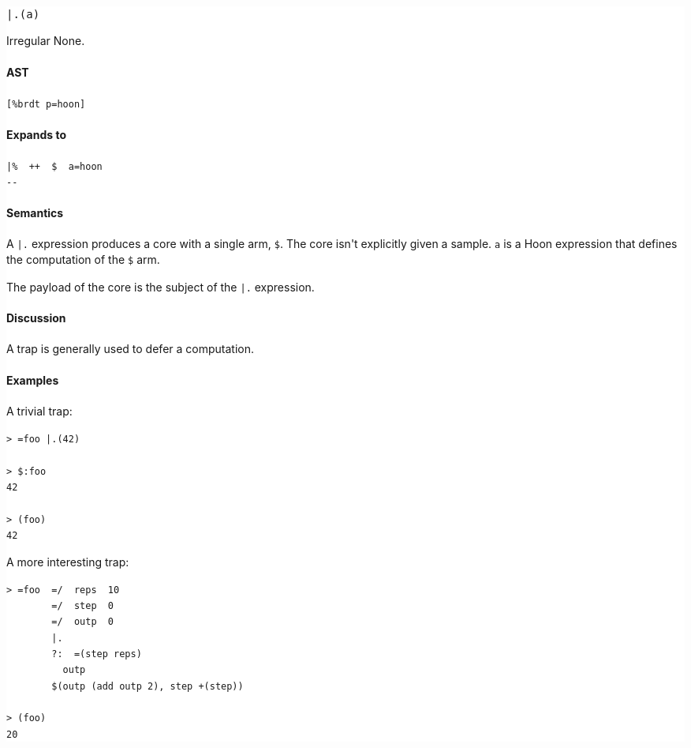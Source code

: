 <td>
<pre>
|.(a)
</pre>
</td>
</tr>
<tr>
<td>Irregular</td>
<td>None.</td>
</tr>
</table>

#### AST

```hoon
[%brdt p=hoon]
```

#### Expands to

```hoon
|%  ++  $  a=hoon
--
```

#### Semantics

A `|.` expression produces a core with a single arm, `$`. The core isn't
explicitly given a sample. `a` is a Hoon expression that defines the computation
of the `$` arm.

The payload of the core is the subject of the `|.` expression.

#### Discussion

A trap is generally used to defer a computation.

#### Examples

A trivial trap:

```
> =foo |.(42)

> $:foo
42

> (foo)
42
```

A more interesting trap:

```
> =foo  =/  reps  10
        =/  step  0
        =/  outp  0
        |.
        ?:  =(step reps)
          outp
        $(outp (add outp 2), step +(step))

> (foo)
20
```
